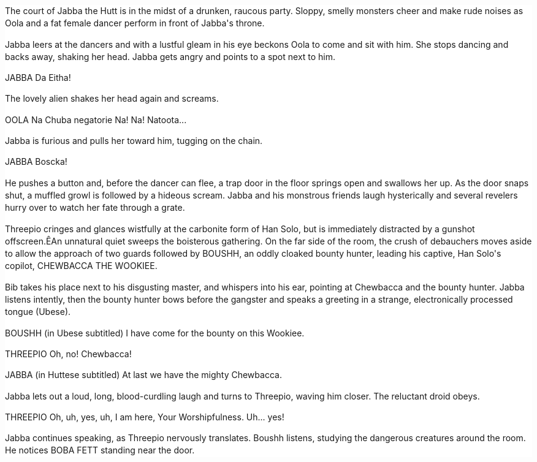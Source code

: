 The court of Jabba the Hutt is in the midst of a drunken, raucous 
party. Sloppy, smelly monsters cheer and make rude noises as Oola and a 
fat female dancer perform in front of Jabba's throne.

Jabba leers at the dancers and with a lustful gleam in his eye beckons 
Oola to come and sit with him. She stops dancing and backs away, 
shaking her head. Jabba gets angry and points to a spot next to him.

JABBA
Da Eitha!

The lovely alien shakes her head again and screams.

OOLA
Na Chuba negatorie Na! Na! Natoota...

Jabba is furious and pulls her toward him, tugging on the chain.

JABBA
Boscka!

He pushes a button and, before the dancer can flee, a trap door in the 
floor springs open and swallows her up. As the door snaps shut, a 
muffled growl is followed by a hideous scream. Jabba and his monstrous 
friends laugh hysterically and several revelers hurry over to watch her 
fate through a grate.

Threepio cringes and glances wistfully at the carbonite form of Han 
Solo, but is immediately distracted by a gunshot offscreen.ÊAn 
unnatural quiet sweeps the boisterous gathering. On the far side of the 
room, the crush of debauchers moves aside to allow the approach of two 
guards followed by BOUSHH, an oddly cloaked bounty hunter, leading his 
captive, Han Solo's copilot, CHEWBACCA THE WOOKIEE.

Bib takes his place next to his disgusting master, and whispers into 
his ear, pointing at Chewbacca and the bounty hunter. Jabba listens 
intently, then the bounty hunter bows before the gangster and speaks a 
greeting in a strange, electronically processed tongue (Ubese).

BOUSHH	 (in Ubese subtitled)
I have come for the bounty on this Wookiee.

THREEPIO
Oh, no! Chewbacca!

JABBA	 (in Huttese subtitled)
At last we have the mighty Chewbacca.

Jabba lets out a loud, long, blood-curdling laugh and turns to 
Threepio, waving him closer. The reluctant droid obeys.

THREEPIO
Oh, uh, yes, uh, I am here, Your Worshipfulness. Uh... yes!

Jabba continues speaking, as Threepio nervously translates. Boushh 
listens, studying the dangerous creatures around the room. He notices 
BOBA FETT standing near the door.
